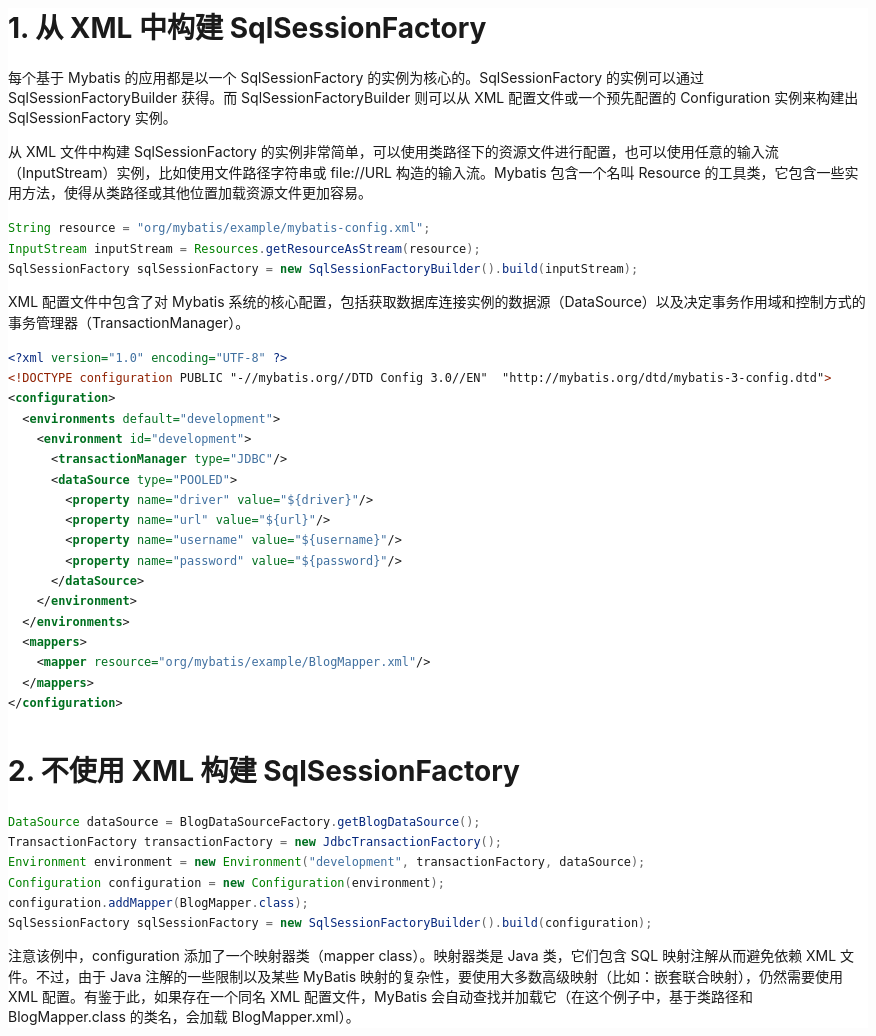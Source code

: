 

# 1. 从 XML 中构建 SqlSessionFactory

每个基于 Mybatis 的应用都是以一个 SqlSessionFactory 的实例为核心的。SqlSessionFactory 的实例可以通过 SqlSessionFactoryBuilder 获得。而 SqlSessionFactoryBuilder 则可以从 XML 配置文件或一个预先配置的 Configuration 实例来构建出 SqlSessionFactory 实例。

从 XML 文件中构建 SqlSessionFactory 的实例非常简单，可以使用类路径下的资源文件进行配置，也可以使用任意的输入流（InputStream）实例，比如使用文件路径字符串或 file://URL 构造的输入流。Mybatis 包含一个名叫 Resource 的工具类，它包含一些实用方法，使得从类路径或其他位置加载资源文件更加容易。

```java
String resource = "org/mybatis/example/mybatis-config.xml";
InputStream inputStream = Resources.getResourceAsStream(resource);
SqlSessionFactory sqlSessionFactory = new SqlSessionFactoryBuilder().build(inputStream);
```

XML 配置文件中包含了对 Mybatis 系统的核心配置，包括获取数据库连接实例的数据源（DataSource）以及决定事务作用域和控制方式的事务管理器（TransactionManager）。

```xml
<?xml version="1.0" encoding="UTF-8" ?>
<!DOCTYPE configuration PUBLIC "-//mybatis.org//DTD Config 3.0//EN"  "http://mybatis.org/dtd/mybatis-3-config.dtd">
<configuration>
  <environments default="development">
    <environment id="development">
      <transactionManager type="JDBC"/>
      <dataSource type="POOLED">
        <property name="driver" value="${driver}"/>
        <property name="url" value="${url}"/>
        <property name="username" value="${username}"/>
        <property name="password" value="${password}"/>
      </dataSource>
    </environment>
  </environments>
  <mappers>
    <mapper resource="org/mybatis/example/BlogMapper.xml"/>
  </mappers>
</configuration>
```

# 2. 不使用 XML 构建 SqlSessionFactory

```java
DataSource dataSource = BlogDataSourceFactory.getBlogDataSource();
TransactionFactory transactionFactory = new JdbcTransactionFactory();
Environment environment = new Environment("development", transactionFactory, dataSource);
Configuration configuration = new Configuration(environment);
configuration.addMapper(BlogMapper.class);
SqlSessionFactory sqlSessionFactory = new SqlSessionFactoryBuilder().build(configuration);
```

注意该例中，configuration 添加了一个映射器类（mapper class）。映射器类是 Java 类，它们包含 SQL 映射注解从而避免依赖 XML 文件。不过，由于 Java 注解的一些限制以及某些 MyBatis 映射的复杂性，要使用大多数高级映射（比如：嵌套联合映射），仍然需要使用 XML 配置。有鉴于此，如果存在一个同名 XML 配置文件，MyBatis 会自动查找并加载它（在这个例子中，基于类路径和 BlogMapper.class 的类名，会加载 BlogMapper.xml）。
